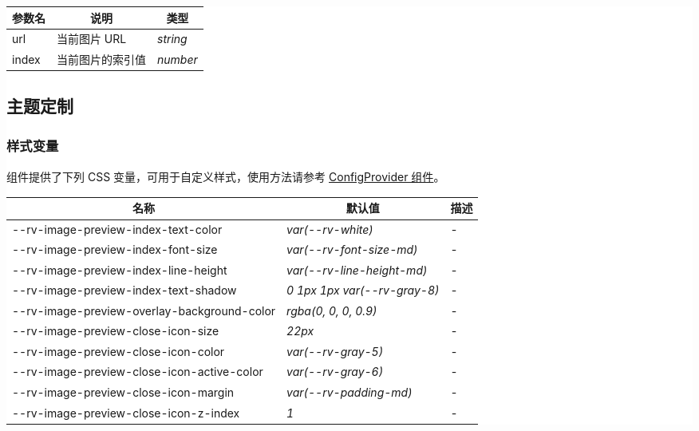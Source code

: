 | 参数名 | 说明             | 类型     |
| ------ | ---------------- | -------- |
| url    | 当前图片 URL     | _string_ |
| index  | 当前图片的索引值 | _number_ |

## 主题定制

### 样式变量

组件提供了下列 CSS 变量，可用于自定义样式，使用方法请参考 [ConfigProvider 组件](/components/config-provider)。

| 名称                                        | 默认值                       | 描述 |
| ------------------------------------------- | ---------------------------- | ---- |
| --rv-image-preview-index-text-color         | _var(--rv-white)_            | -    |
| --rv-image-preview-index-font-size          | _var(--rv-font-size-md)_     | -    |
| --rv-image-preview-index-line-height        | _var(--rv-line-height-md)_   | -    |
| --rv-image-preview-index-text-shadow        | _0 1px 1px var(--rv-gray-8)_ | -    |
| --rv-image-preview-overlay-background-color | _rgba(0, 0, 0, 0.9)_         | -    |
| --rv-image-preview-close-icon-size          | _22px_                       | -    |
| --rv-image-preview-close-icon-color         | _var(--rv-gray-5)_           | -    |
| --rv-image-preview-close-icon-active-color  | _var(--rv-gray-6)_           | -    |
| --rv-image-preview-close-icon-margin        | _var(--rv-padding-md)_       | -    |
| --rv-image-preview-close-icon-z-index       | _1_                          | -    |
